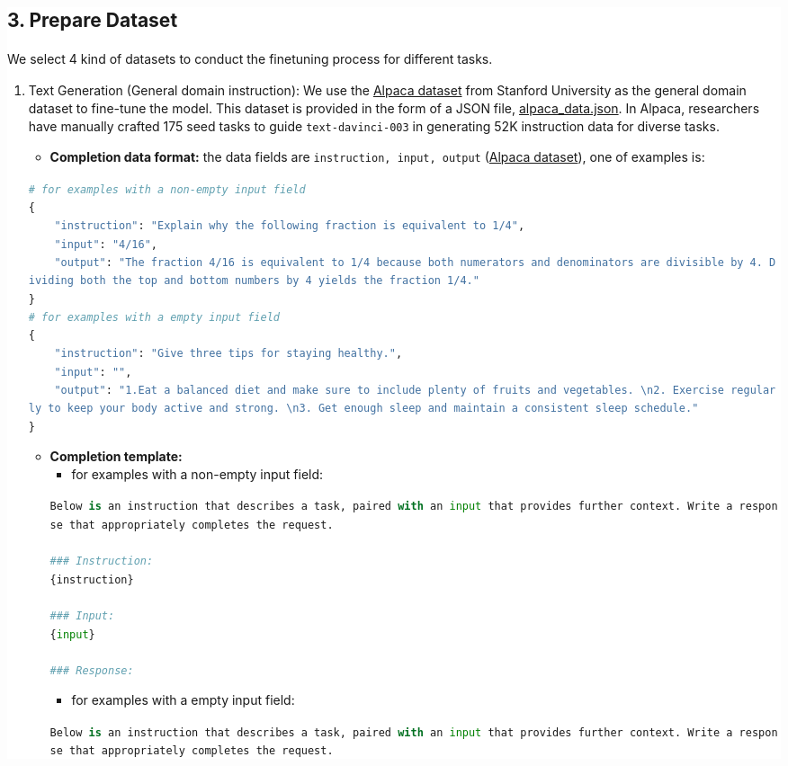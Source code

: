 ## 3. Prepare Dataset
We select 4 kind of datasets to conduct the finetuning process for different tasks.

1. Text Generation (General domain instruction): We use the [Alpaca dataset](https://github.com/tatsu-lab/stanford_alpaca) from Stanford University as the general domain dataset to fine-tune the model. This dataset is provided in the form of a JSON file, [alpaca_data.json](https://github.com/tatsu-lab/stanford_alpaca/blob/main/alpaca_data.json). In Alpaca, researchers have manually crafted 175 seed tasks to guide `text-davinci-003` in generating 52K instruction data for diverse tasks.

    - **Completion data format:** the data fields are `instruction, input, output` ([Alpaca dataset](https://github.com/tatsu-lab/stanford_alpaca)), one of examples is:
    ```python
    # for examples with a non-empty input field
    {
        "instruction": "Explain why the following fraction is equivalent to 1/4",
        "input": "4/16",
        "output": "The fraction 4/16 is equivalent to 1/4 because both numerators and denominators are divisible by 4. Dividing both the top and bottom numbers by 4 yields the fraction 1/4."
    }
    # for examples with a empty input field 
    {
        "instruction": "Give three tips for staying healthy.",
        "input": "",
        "output": "1.Eat a balanced diet and make sure to include plenty of fruits and vegetables. \n2. Exercise regularly to keep your body active and strong. \n3. Get enough sleep and maintain a consistent sleep schedule."
    }
    ```

    - **Completion template:**
        - for examples with a non-empty input field:
        ```python
        Below is an instruction that describes a task, paired with an input that provides further context. Write a response that appropriately completes the request.

        ### Instruction:
        {instruction}
    
        ### Input:
        {input}

        ### Response:

        ```
        - for examples with a empty input field:
        ```python
        Below is an instruction that describes a task, paired with an input that provides further context. Write a response that appropriately completes the request.

